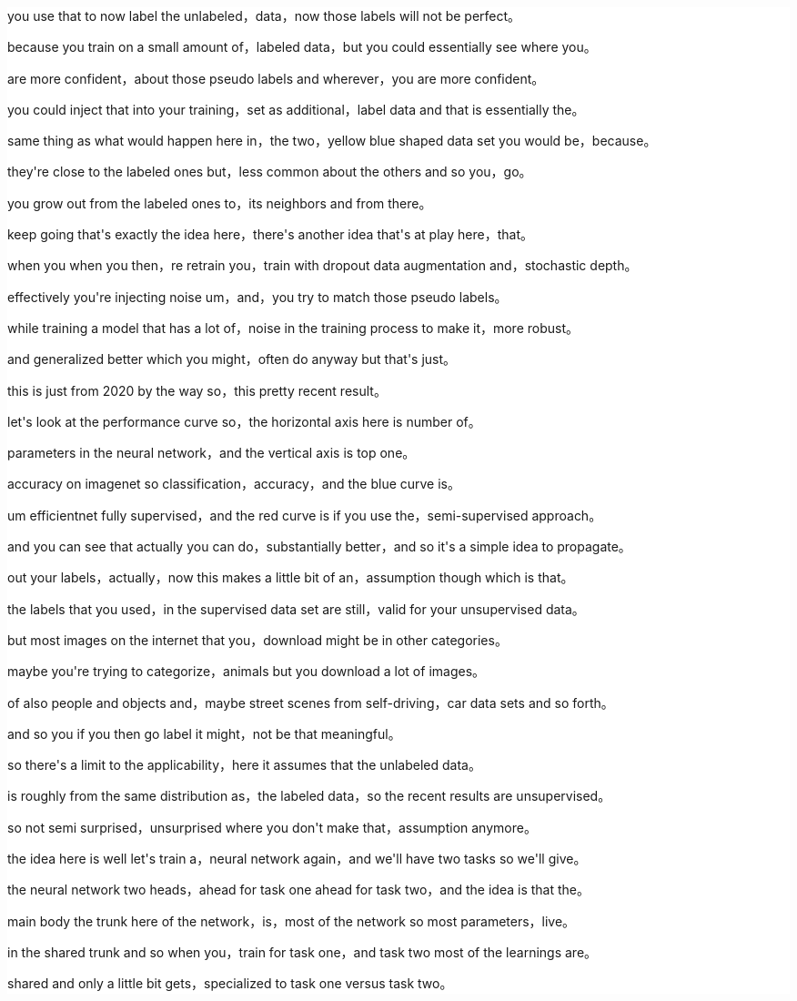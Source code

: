 you use that to now label the unlabeled，data，now those labels will not be perfect。

because you train on a small amount of，labeled data，but you could essentially see where you。

are more confident，about those pseudo labels and wherever，you are more confident。

you could inject that into your training，set as additional，label data and that is essentially the。

same thing as what would happen here in，the two，yellow blue shaped data set you would be，because。

they're close to the labeled ones but，less common about the others and so you，go。

you grow out from the labeled ones to，its neighbors and from there。

keep going that's exactly the idea here，there's another idea that's at play here，that。

when you when you then，re retrain you，train with dropout data augmentation and，stochastic depth。

effectively you're injecting noise um，and，you try to match those pseudo labels。

while training a model that has a lot of，noise in the training process to make it，more robust。

and generalized better which you might，often do anyway but that's just。

this is just from 2020 by the way so，this pretty recent result。

let's look at the performance curve so，the horizontal axis here is number of。

parameters in the neural network，and the vertical axis is top one。

accuracy on imagenet so classification，accuracy，and the blue curve is。

um efficientnet fully supervised，and the red curve is if you use the，semi-supervised approach。

and you can see that actually you can do，substantially better，and so it's a simple idea to propagate。

out your labels，actually，now this makes a little bit of an，assumption though which is that。

the labels that you used，in the supervised data set are still，valid for your unsupervised data。

but most images on the internet that you，download might be in other categories。

maybe you're trying to categorize，animals but you download a lot of images。

of also people and objects and，maybe street scenes from self-driving，car data sets and so forth。

and so you if you then go label it might，not be that meaningful。

so there's a limit to the applicability，here it assumes that the unlabeled data。

is roughly from the same distribution as，the labeled data，so the recent results are unsupervised。

so not semi surprised，unsurprised where you don't make that，assumption anymore。

the idea here is well let's train a，neural network again，and we'll have two tasks so we'll give。

the neural network two heads，ahead for task one ahead for task two，and the idea is that the。

main body the trunk here of the network，is，most of the network so most parameters，live。

in the shared trunk and so when you，train for task one，and task two most of the learnings are。

shared and only a little bit gets，specialized to task one versus task two。
